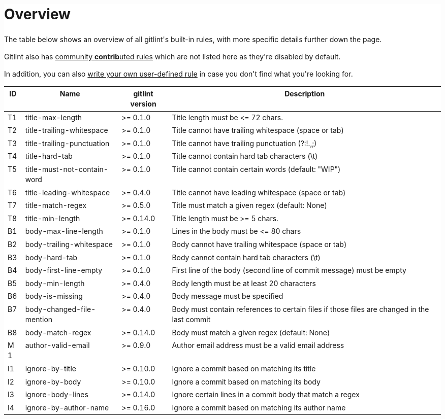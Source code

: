 # Overview

The table below shows an overview of all gitlint's built-in rules, with more specific details further down the page.

Gitlint also has [community **contrib**uted rules](contrib_rules.md) which are not listed here as they're disabled by default.

In addition, you can also [write your own user-defined rule](user_defined_rules.md) in case you don't find
what you're looking for.


| ID  | Name                        | gitlint version | Description                                                                                 |
| --- | --------------------------- | --------------- | ------------------------------------------------------------------------------------------- |
| T1  | title-max-length            | >= 0.1.0        | Title length must be &lt;= 72 chars.                                                        |
| T2  | title-trailing-whitespace   | >= 0.1.0        | Title cannot have trailing whitespace (space or tab)                                        |
| T3  | title-trailing-punctuation  | >= 0.1.0        | Title cannot have trailing punctuation (?:!.,;)                                             |
| T4  | title-hard-tab              | >= 0.1.0        | Title cannot contain hard tab characters (\t)                                               |
| T5  | title-must-not-contain-word | >= 0.1.0        | Title cannot contain certain words (default: "WIP")                                         |
| T6  | title-leading-whitespace    | >= 0.4.0        | Title cannot have leading whitespace (space or tab)                                         |
| T7  | title-match-regex           | >= 0.5.0        | Title must match a given regex (default: None)                                              |
| T8  | title-min-length            | >= 0.14.0       | Title length must be &gt;= 5 chars.                                                         |
| B1  | body-max-line-length        | >= 0.1.0        | Lines in the body must be &lt;= 80 chars                                                    |
| B2  | body-trailing-whitespace    | >= 0.1.0        | Body cannot have trailing whitespace (space or tab)                                         |
| B3  | body-hard-tab               | >= 0.1.0        | Body cannot contain hard tab characters (\t)                                                |
| B4  | body-first-line-empty       | >= 0.1.0        | First line of the body (second line of commit message) must be empty                        |
| B5  | body-min-length             | >= 0.4.0        | Body length must be at least 20 characters                                                  |
| B6  | body-is-missing             | >= 0.4.0        | Body message must be specified                                                              |
| B7  | body-changed-file-mention   | >= 0.4.0        | Body must contain references to certain files if those files are changed in the last commit |
| B8  | body-match-regex            | >= 0.14.0       | Body must match a given regex (default: None)                                               |
| M1  | author-valid-email          | >= 0.9.0        | Author email address must be a valid email address                                          |
| I1  | ignore-by-title             | >= 0.10.0       | Ignore a commit based on matching its title                                                 |
| I2  | ignore-by-body              | >= 0.10.0       | Ignore a commit based on matching its body                                                  |
| I3  | ignore-body-lines           | >= 0.14.0       | Ignore certain lines in a commit body that match a regex                                    |
| I4  | ignore-by-author-name       | >= 0.16.0       | Ignore a commit based on matching its author name                                           |

